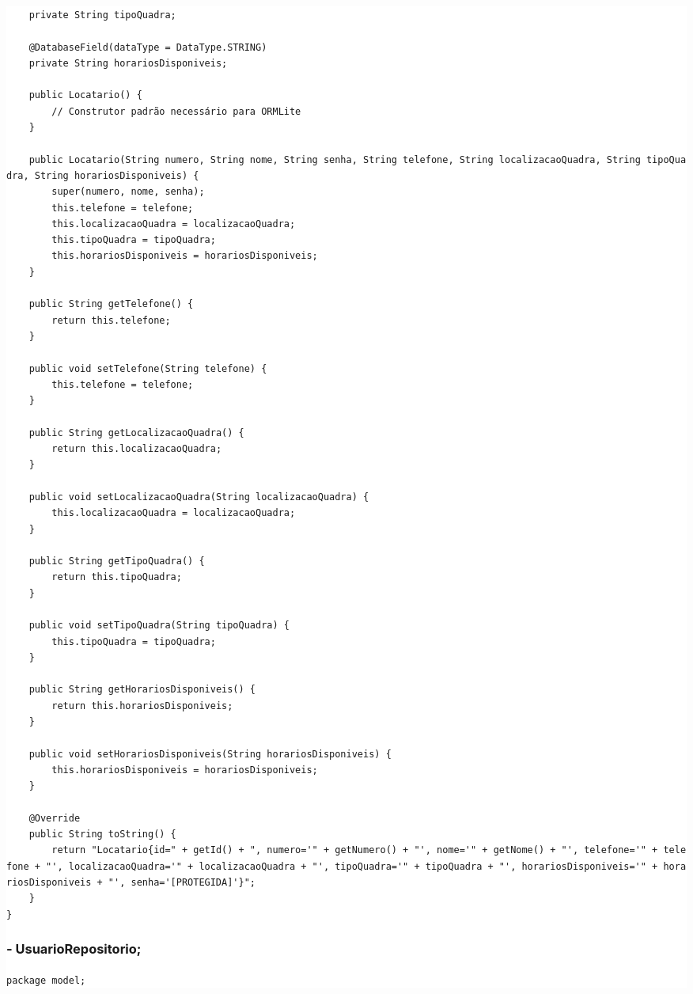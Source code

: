 ```
    private String tipoQuadra;

    @DatabaseField(dataType = DataType.STRING)
    private String horariosDisponiveis;

    public Locatario() {
        // Construtor padrão necessário para ORMLite
    }

    public Locatario(String numero, String nome, String senha, String telefone, String localizacaoQuadra, String tipoQuadra, String horariosDisponiveis) {
        super(numero, nome, senha);
        this.telefone = telefone;
        this.localizacaoQuadra = localizacaoQuadra;
        this.tipoQuadra = tipoQuadra;
        this.horariosDisponiveis = horariosDisponiveis;
    }

    public String getTelefone() {
        return this.telefone;
    }

    public void setTelefone(String telefone) {
        this.telefone = telefone;
    }

    public String getLocalizacaoQuadra() {
        return this.localizacaoQuadra;
    }

    public void setLocalizacaoQuadra(String localizacaoQuadra) {
        this.localizacaoQuadra = localizacaoQuadra;
    }

    public String getTipoQuadra() {
        return this.tipoQuadra;
    }

    public void setTipoQuadra(String tipoQuadra) {
        this.tipoQuadra = tipoQuadra;
    }

    public String getHorariosDisponiveis() {
        return this.horariosDisponiveis;
    }

    public void setHorariosDisponiveis(String horariosDisponiveis) {
        this.horariosDisponiveis = horariosDisponiveis;
    }

    @Override
    public String toString() {
        return "Locatario{id=" + getId() + ", numero='" + getNumero() + "', nome='" + getNome() + "', telefone='" + telefone + "', localizacaoQuadra='" + localizacaoQuadra + "', tipoQuadra='" + tipoQuadra + "', horariosDisponiveis='" + horariosDisponiveis + "', senha='[PROTEGIDA]'}";
    }
}
```
### - UsuarioRepositorio;
```
package model;

```